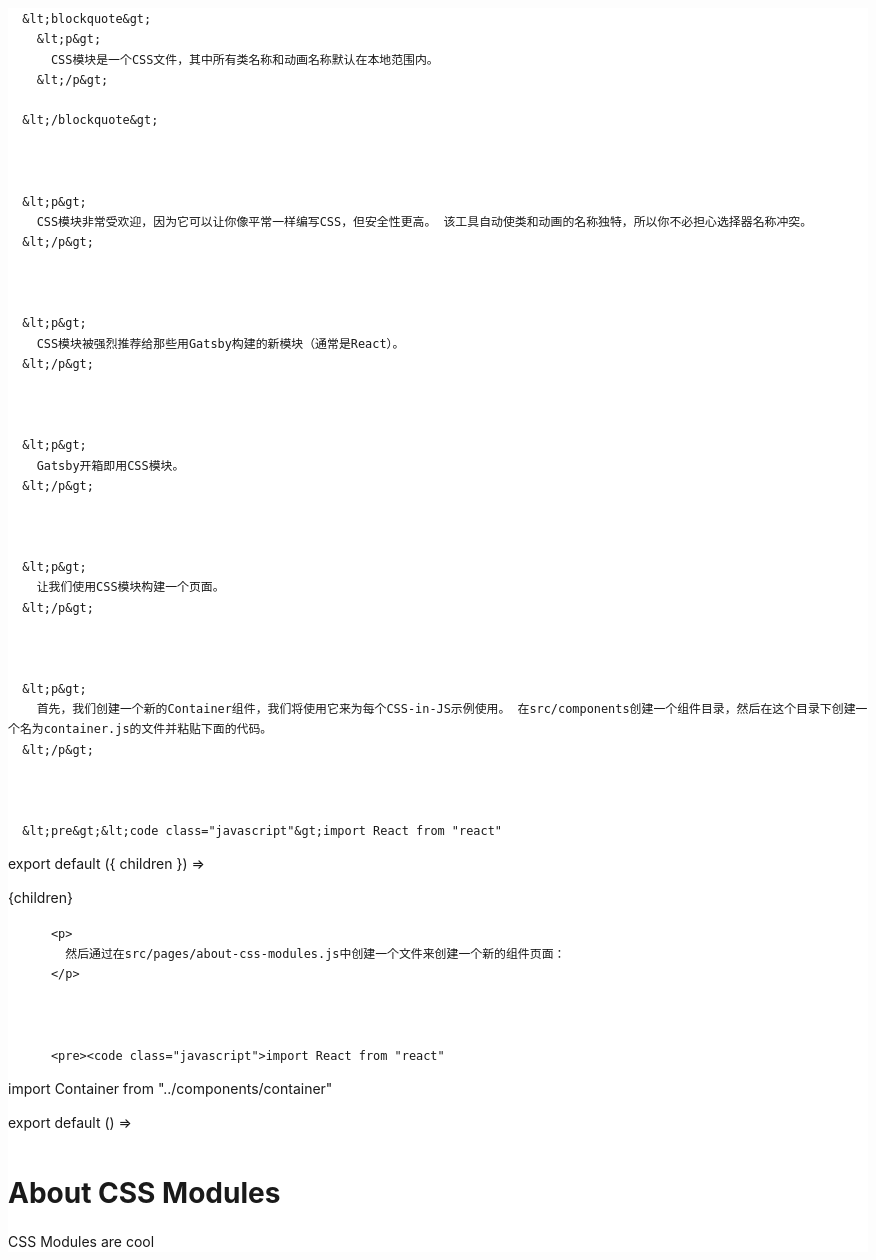 
      &lt;blockquote&gt;
        &lt;p&gt;
          CSS模块是一个CSS文件，其中所有类名称和动画名称默认在本地范围内。
        &lt;/p&gt;

      &lt;/blockquote&gt;



      &lt;p&gt;
        CSS模块非常受欢迎，因为它可以让你像平常一样编写CSS，但安全性更高。 该工具自动使类和动画的名称独特，所以你不必担心选择器名称冲突。
      &lt;/p&gt;



      &lt;p&gt;
        CSS模块被强烈推荐给那些用Gatsby构建的新模块（通常是React）。
      &lt;/p&gt;



      &lt;p&gt;
        Gatsby开箱即用CSS模块。
      &lt;/p&gt;



      &lt;p&gt;
        让我们使用CSS模块构建一个页面。
      &lt;/p&gt;



      &lt;p&gt;
        首先，我们创建一个新的Container组件，我们将使用它来为每个CSS-in-JS示例使用。 在src/components创建一个组件目录，然后在这个目录下创建一个名为container.js的文件并粘贴下面的代码。
      &lt;/p&gt;



      &lt;pre&gt;&lt;code class="javascript"&gt;import React from "react"
</code></pre>
  
  <p>
    export default ({ children }) => <div style={{ margin: "3rem auto", maxWidth: 600 }}> {children} </div> </code></pre>
  </p>
  
  <pre><code>      &lt;p&gt;
        然后通过在src/pages/about-css-modules.js中创建一个文件来创建一个新的组件页面：
      &lt;/p&gt;



      &lt;pre&gt;&lt;code class="javascript"&gt;import React from "react"
</code></pre>
  
  <p>
    import Container from "../components/container"
  </p>
  
  <p>
    export default () => <Container> <h1>About CSS Modules</h1> <p>CSS Modules are cool</p> </Container> </code></pre>
  </p>
  